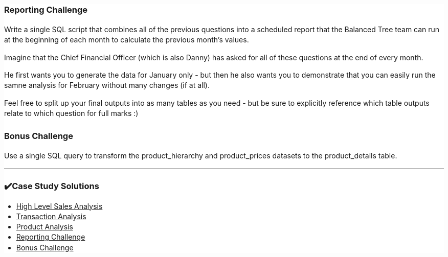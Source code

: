 ### Reporting Challenge
Write a single SQL script that combines all of the previous questions into a scheduled report that the Balanced Tree team can run at the beginning of each month to calculate the previous month’s values.

Imagine that the Chief Financial Officer (which is also Danny) has asked for all of these questions at the end of every month.

He first wants you to generate the data for January only - but then he also wants you to demonstrate that you can easily run the samne analysis for February without many changes (if at all).

Feel free to split up your final outputs into as many tables as you need - but be sure to explicitly reference which table outputs relate to which question for full marks :)

### Bonus Challenge
Use a single SQL query to transform the product_hierarchy and product_prices datasets to the product_details table.

***

### ✔️Case Study Solutions

- [High Level Sales Analysis](https://github.com/thinhpham0702/8-Week-SQL-Challenge/blob/main/Case%20Study%20%237%20-%20Balanced%20Tree%20Clothing%20Co./SQL%20Solutions.md) 
- [Transaction Analysis](https://github.com/thinhpham0702/8-Week-SQL-Challenge/blob/main/Case%20Study%20%237%20-%20Balanced%20Tree%20Clothing%20Co./SQL%20Solutions.md) 
- [Product Analysis](https://github.com/thinhpham0702/8-Week-SQL-Challenge/blob/main/Case%20Study%20%237%20-%20Balanced%20Tree%20Clothing%20Co./SQL%20Solutions.md) 
- [Reporting Challenge](https://github.com/thinhpham0702/8-Week-SQL-Challenge/blob/main/Case%20Study%20%237%20-%20Balanced%20Tree%20Clothing%20Co./Monthy%20Report%20Script.md)
- [Bonus Challenge](https://github.com/thinhpham0702/8-Week-SQL-Challenge/blob/main/Case%20Study%20%237%20-%20Balanced%20Tree%20Clothing%20Co./SQL%20Solutions.md) 
